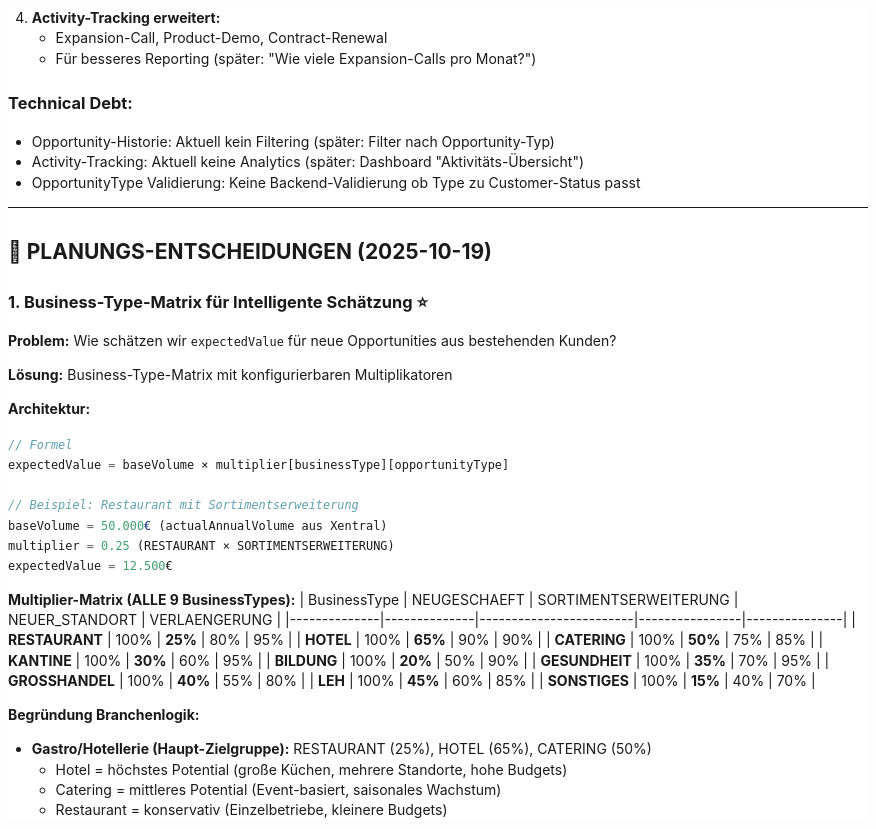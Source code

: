 4. **Activity-Tracking erweitert:**
   - Expansion-Call, Product-Demo, Contract-Renewal
   - Für besseres Reporting (später: "Wie viele Expansion-Calls pro Monat?")

### **Technical Debt:**
- Opportunity-Historie: Aktuell kein Filtering (später: Filter nach Opportunity-Typ)
- Activity-Tracking: Aktuell keine Analytics (später: Dashboard "Aktivitäts-Übersicht")
- OpportunityType Validierung: Keine Backend-Validierung ob Type zu Customer-Status passt

---

## 🎯 PLANUNGS-ENTSCHEIDUNGEN (2025-10-19)

### **1. Business-Type-Matrix für Intelligente Schätzung** ⭐

**Problem:** Wie schätzen wir `expectedValue` für neue Opportunities aus bestehenden Kunden?

**Lösung:** Business-Type-Matrix mit konfigurierbaren Multiplikatoren

**Architektur:**
```typescript
// Formel
expectedValue = baseVolume × multiplier[businessType][opportunityType]

// Beispiel: Restaurant mit Sortimentserweiterung
baseVolume = 50.000€ (actualAnnualVolume aus Xentral)
multiplier = 0.25 (RESTAURANT × SORTIMENTSERWEITERUNG)
expectedValue = 12.500€
```

**Multiplier-Matrix (ALLE 9 BusinessTypes):**
| BusinessType | NEUGESCHAEFT | SORTIMENTSERWEITERUNG | NEUER_STANDORT | VERLAENGERUNG |
|--------------|--------------|------------------------|----------------|---------------|
| **RESTAURANT**   | 100%     | **25%**                | 80%            | 95%           |
| **HOTEL**        | 100%     | **65%**                | 90%            | 90%           |
| **CATERING**     | 100%     | **50%**                | 75%            | 85%           |
| **KANTINE**      | 100%     | **30%**                | 60%            | 95%           |
| **BILDUNG**      | 100%     | **20%**                | 50%            | 90%           |
| **GESUNDHEIT**   | 100%     | **35%**                | 70%            | 95%           |
| **GROSSHANDEL**  | 100%     | **40%**                | 55%            | 80%           |
| **LEH**          | 100%     | **45%**                | 60%            | 85%           |
| **SONSTIGES**    | 100%     | **15%**                | 40%            | 70%           |

**Begründung Branchenlogik:**
- **Gastro/Hotellerie (Haupt-Zielgruppe):** RESTAURANT (25%), HOTEL (65%), CATERING (50%)
  - Hotel = höchstes Potential (große Küchen, mehrere Standorte, hohe Budgets)
  - Catering = mittleres Potential (Event-basiert, saisonales Wachstum)
  - Restaurant = konservativ (Einzelbetriebe, kleinere Budgets)
